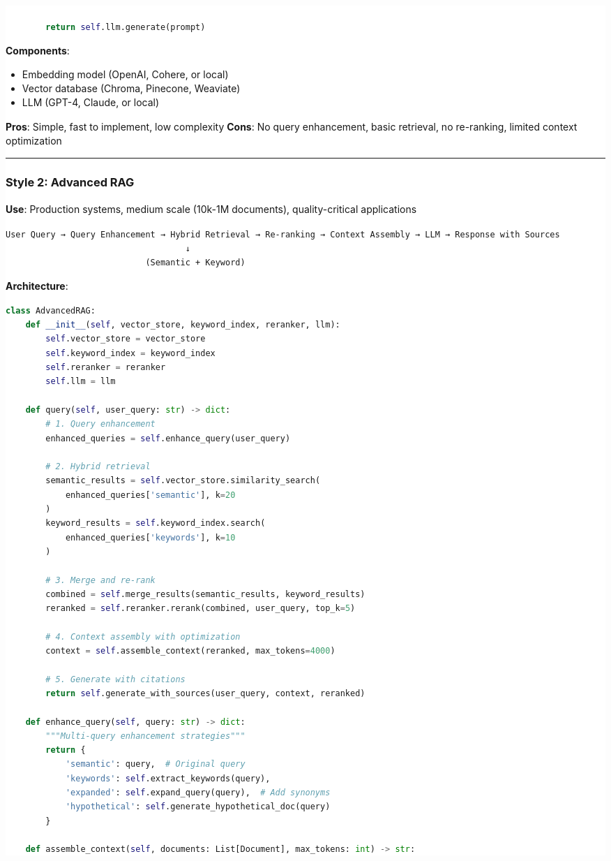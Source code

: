```python

        return self.llm.generate(prompt)
```

**Components**:
- Embedding model (OpenAI, Cohere, or local)
- Vector database (Chroma, Pinecone, Weaviate)
- LLM (GPT-4, Claude, or local)

**Pros**: Simple, fast to implement, low complexity
**Cons**: No query enhancement, basic retrieval, no re-ranking, limited context optimization

---

### Style 2: Advanced RAG

**Use**: Production systems, medium scale (10k-1M documents), quality-critical applications

```
User Query → Query Enhancement → Hybrid Retrieval → Re-ranking → Context Assembly → LLM → Response with Sources
                                    ↓
                            (Semantic + Keyword)
```

**Architecture**:
```python
class AdvancedRAG:
    def __init__(self, vector_store, keyword_index, reranker, llm):
        self.vector_store = vector_store
        self.keyword_index = keyword_index
        self.reranker = reranker
        self.llm = llm

    def query(self, user_query: str) -> dict:
        # 1. Query enhancement
        enhanced_queries = self.enhance_query(user_query)

        # 2. Hybrid retrieval
        semantic_results = self.vector_store.similarity_search(
            enhanced_queries['semantic'], k=20
        )
        keyword_results = self.keyword_index.search(
            enhanced_queries['keywords'], k=10
        )

        # 3. Merge and re-rank
        combined = self.merge_results(semantic_results, keyword_results)
        reranked = self.reranker.rerank(combined, user_query, top_k=5)

        # 4. Context assembly with optimization
        context = self.assemble_context(reranked, max_tokens=4000)

        # 5. Generate with citations
        return self.generate_with_sources(user_query, context, reranked)

    def enhance_query(self, query: str) -> dict:
        """Multi-query enhancement strategies"""
        return {
            'semantic': query,  # Original query
            'keywords': self.extract_keywords(query),
            'expanded': self.expand_query(query),  # Add synonyms
            'hypothetical': self.generate_hypothetical_doc(query)
        }

    def assemble_context(self, documents: List[Document], max_tokens: int) -> str:
```